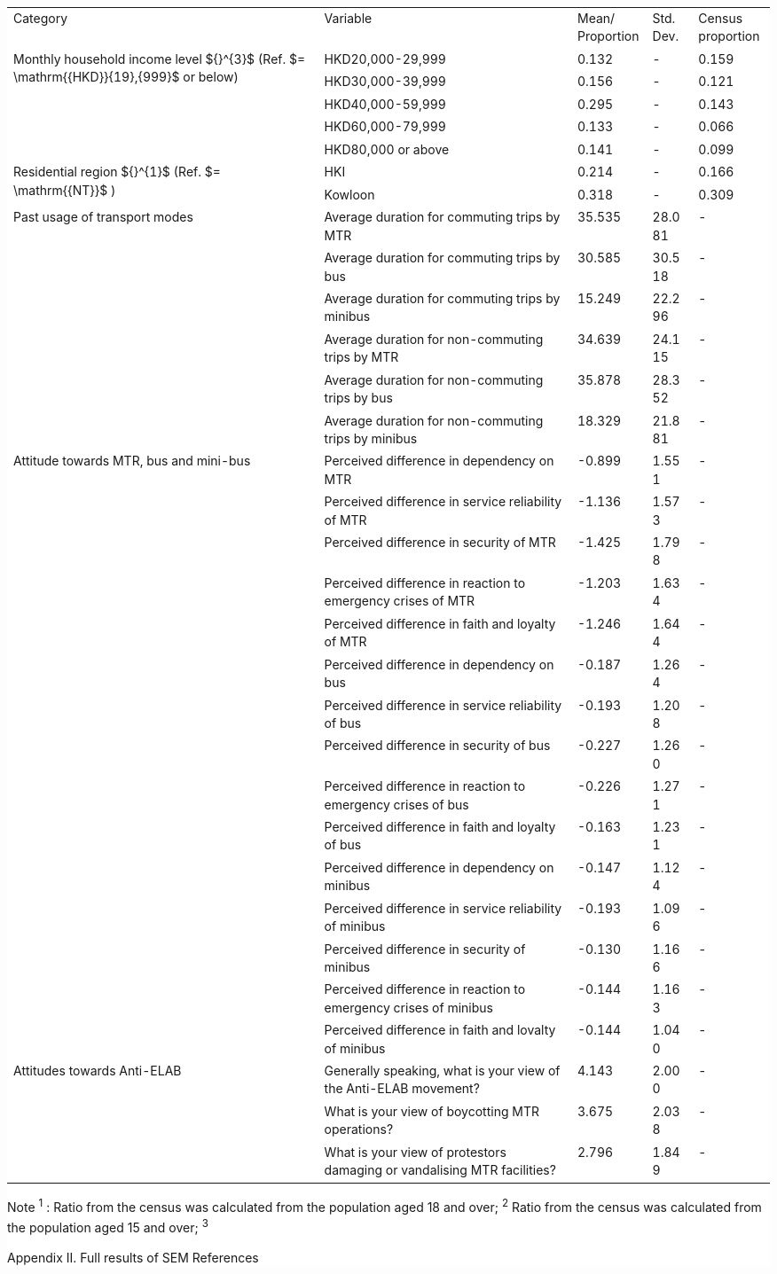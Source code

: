 <table><tr><td>Category</td><td>Variable</td><td>Mean/ Proportion</td><td>Std. Dev.</td><td>Census proportion</td></tr><tr><td rowspan="5">Monthly household income level ${}^{3}$ (Ref. $= \mathrm{{HKD}}{19},{999}$ or below)</td><td>HKD20,000-29,999</td><td>0.132</td><td>-</td><td>0.159</td></tr><tr><td>HKD30,000-39,999</td><td>0.156</td><td>-</td><td>0.121</td></tr><tr><td>HKD40,000-59,999</td><td>0.295</td><td>-</td><td>0.143</td></tr><tr><td>HKD60,000-79,999</td><td>0.133</td><td>-</td><td>0.066</td></tr><tr><td>HKD80,000 or above</td><td>0.141</td><td>-</td><td>0.099</td></tr><tr><td rowspan="2">Residential region ${}^{1}$ (Ref. $= \mathrm{{NT}}$ )</td><td>HKI</td><td>0.214</td><td>-</td><td>0.166</td></tr><tr><td>Kowloon</td><td>0.318</td><td>-</td><td>0.309</td></tr><tr><td rowspan="6">Past usage of transport modes</td><td>Average duration for commuting trips by MTR</td><td>35.535</td><td>28.081</td><td>-</td></tr><tr><td>Average duration for commuting trips by bus</td><td>30.585</td><td>30.518</td><td>-</td></tr><tr><td>Average duration for commuting trips by minibus</td><td>15.249</td><td>22.296</td><td>-</td></tr><tr><td>Average duration for non-commuting trips by MTR</td><td>34.639</td><td>24.115</td><td>-</td></tr><tr><td>Average duration for non-commuting trips by bus</td><td>35.878</td><td>28.352</td><td>-</td></tr><tr><td>Average duration for non-commuting trips by minibus</td><td>18.329</td><td>21.881</td><td>-</td></tr><tr><td rowspan="15">Attitude towards MTR, bus and mini-bus</td><td>Perceived difference in dependency on MTR</td><td>-0.899</td><td>1.551</td><td>-</td></tr><tr><td>Perceived difference in service reliability of MTR</td><td>-1.136</td><td>1.573</td><td>-</td></tr><tr><td>Perceived difference in security of MTR</td><td>-1.425</td><td>1.798</td><td>-</td></tr><tr><td>Perceived difference in reaction to emergency crises of MTR</td><td>-1.203</td><td>1.634</td><td>-</td></tr><tr><td>Perceived difference in faith and loyalty of MTR</td><td>-1.246</td><td>1.644</td><td>-</td></tr><tr><td>Perceived difference in dependency on bus</td><td>-0.187</td><td>1.264</td><td>-</td></tr><tr><td>Perceived difference in service reliability of bus</td><td>-0.193</td><td>1.208</td><td>-</td></tr><tr><td>Perceived difference in security of bus</td><td>-0.227</td><td>1.260</td><td>-</td></tr><tr><td>Perceived difference in reaction to emergency crises of bus</td><td>-0.226</td><td>1.271</td><td>-</td></tr><tr><td>Perceived difference in faith and loyalty of bus</td><td>-0.163</td><td>1.231</td><td>-</td></tr><tr><td>Perceived difference in dependency on minibus</td><td>-0.147</td><td>1.124</td><td>-</td></tr><tr><td>Perceived difference in service reliability of minibus</td><td>-0.193</td><td>1.096</td><td>-</td></tr><tr><td>Perceived difference in security of minibus</td><td>-0.130</td><td>1.166</td><td>-</td></tr><tr><td>Perceived difference in reaction to emergency crises of minibus</td><td>-0.144</td><td>1.163</td><td>-</td></tr><tr><td>Perceived difference in faith and lovalty of minibus</td><td>-0.144</td><td>1.040</td><td>-</td></tr><tr><td rowspan="3">Attitudes towards Anti-ELAB</td><td>Generally speaking, what is your view of the Anti-ELAB movement?</td><td>4.143</td><td>2.000</td><td>-</td></tr><tr><td>What is your view of boycotting MTR operations?</td><td>3.675</td><td>2.038</td><td>-</td></tr><tr><td>What is your view of protestors damaging or vandalising MTR facilities?</td><td>2.796</td><td>1.849</td><td>-</td></tr></table>

Note ${}^{1}$ : Ratio from the census was calculated from the population aged 18 and over; ${}^{2}$ Ratio from the census was calculated from the population aged 15 and over; ${}^{3}$

Appendix II. Full results of SEM References
